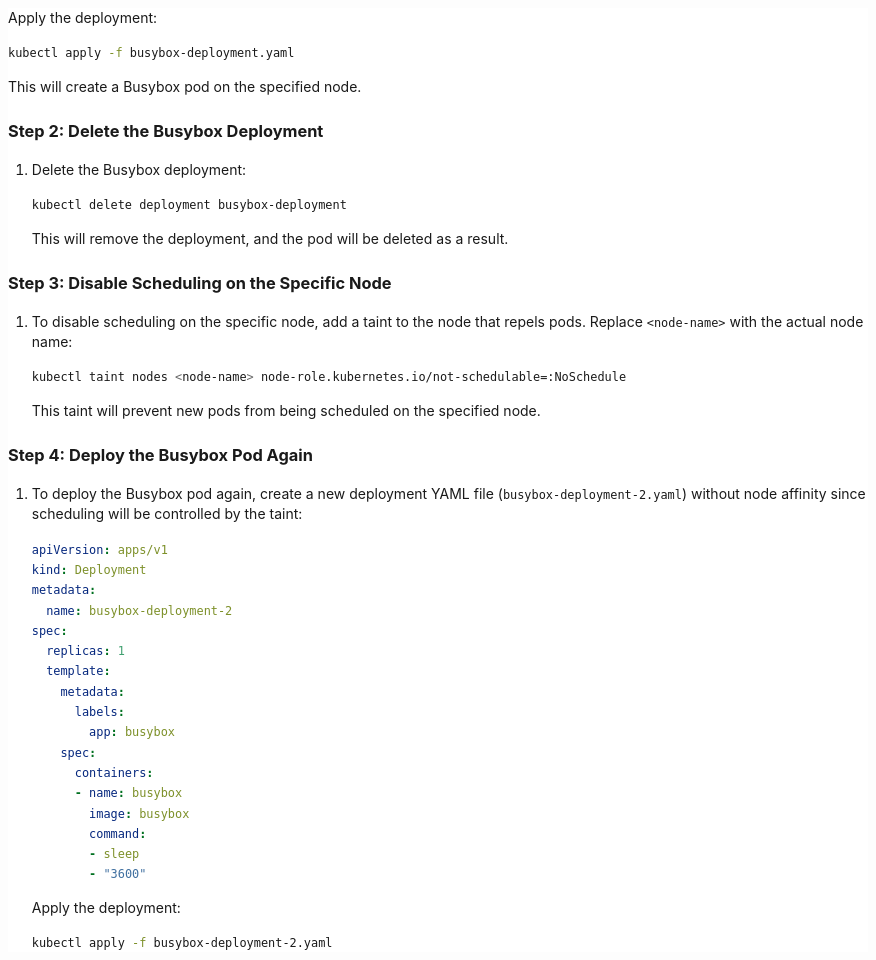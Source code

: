    Apply the deployment:

   ```bash
   kubectl apply -f busybox-deployment.yaml
   ```

   This will create a Busybox pod on the specified node.

### Step 2: Delete the Busybox Deployment

1. Delete the Busybox deployment:

   ```bash
   kubectl delete deployment busybox-deployment
   ```

   This will remove the deployment, and the pod will be deleted as a result.

### Step 3: Disable Scheduling on the Specific Node

1. To disable scheduling on the specific node, add a taint to the node that repels pods. Replace `<node-name>` with the actual node name:

   ```bash
   kubectl taint nodes <node-name> node-role.kubernetes.io/not-schedulable=:NoSchedule
   ```

   This taint will prevent new pods from being scheduled on the specified node.

### Step 4: Deploy the Busybox Pod Again

1. To deploy the Busybox pod again, create a new deployment YAML file (`busybox-deployment-2.yaml`) without node affinity since scheduling will be controlled by the taint:

   ```yaml
   apiVersion: apps/v1
   kind: Deployment
   metadata:
     name: busybox-deployment-2
   spec:
     replicas: 1
     template:
       metadata:
         labels:
           app: busybox
       spec:
         containers:
         - name: busybox
           image: busybox
           command:
           - sleep
           - "3600"
   ```

   Apply the deployment:

   ```bash
   kubectl apply -f busybox-deployment-2.yaml
   ```
